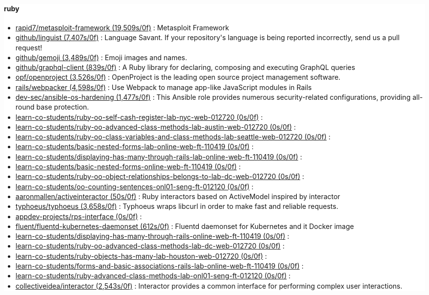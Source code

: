 #### ruby
* [rapid7/metasploit-framework (19,509s/0f)](https://github.com/rapid7/metasploit-framework) : Metasploit Framework
* [github/linguist (7,407s/0f)](https://github.com/github/linguist) : Language Savant. If your repository's language is being reported incorrectly, send us a pull request!
* [github/gemoji (3,489s/0f)](https://github.com/github/gemoji) : Emoji images and names.
* [github/graphql-client (839s/0f)](https://github.com/github/graphql-client) : A Ruby library for declaring, composing and executing GraphQL queries
* [opf/openproject (3,526s/0f)](https://github.com/opf/openproject) : OpenProject is the leading open source project management software.
* [rails/webpacker (4,598s/0f)](https://github.com/rails/webpacker) : Use Webpack to manage app-like JavaScript modules in Rails
* [dev-sec/ansible-os-hardening (1,477s/0f)](https://github.com/dev-sec/ansible-os-hardening) : This Ansible role provides numerous security-related configurations, providing all-round base protection.
* [learn-co-students/ruby-oo-self-cash-register-lab-nyc-web-012720 (0s/0f)](https://github.com/learn-co-students/ruby-oo-self-cash-register-lab-nyc-web-012720) : 
* [learn-co-students/ruby-oo-advanced-class-methods-lab-austin-web-012720 (0s/0f)](https://github.com/learn-co-students/ruby-oo-advanced-class-methods-lab-austin-web-012720) : 
* [learn-co-students/ruby-oo-class-variables-and-class-methods-lab-seattle-web-012720 (0s/0f)](https://github.com/learn-co-students/ruby-oo-class-variables-and-class-methods-lab-seattle-web-012720) : 
* [learn-co-students/basic-nested-forms-lab-online-web-ft-110419 (0s/0f)](https://github.com/learn-co-students/basic-nested-forms-lab-online-web-ft-110419) : 
* [learn-co-students/displaying-has-many-through-rails-lab-online-web-ft-110419 (0s/0f)](https://github.com/learn-co-students/displaying-has-many-through-rails-lab-online-web-ft-110419) : 
* [learn-co-students/basic-nested-forms-online-web-ft-110419 (0s/0f)](https://github.com/learn-co-students/basic-nested-forms-online-web-ft-110419) : 
* [learn-co-students/ruby-oo-object-relationships-belongs-to-lab-dc-web-012720 (0s/0f)](https://github.com/learn-co-students/ruby-oo-object-relationships-belongs-to-lab-dc-web-012720) : 
* [learn-co-students/oo-counting-sentences-onl01-seng-ft-012120 (0s/0f)](https://github.com/learn-co-students/oo-counting-sentences-onl01-seng-ft-012120) : 
* [aaronmallen/activeinteractor (50s/0f)](https://github.com/aaronmallen/activeinteractor) : Ruby interactors based on ActiveModel inspired by interactor
* [typhoeus/typhoeus (3,658s/0f)](https://github.com/typhoeus/typhoeus) : Typhoeus wraps libcurl in order to make fast and reliable requests.
* [appdev-projects/rps-interface (0s/0f)](https://github.com/appdev-projects/rps-interface) : 
* [fluent/fluentd-kubernetes-daemonset (612s/0f)](https://github.com/fluent/fluentd-kubernetes-daemonset) : Fluentd daemonset for Kubernetes and it Docker image
* [learn-co-students/displaying-has-many-through-rails-online-web-ft-110419 (0s/0f)](https://github.com/learn-co-students/displaying-has-many-through-rails-online-web-ft-110419) : 
* [learn-co-students/ruby-oo-advanced-class-methods-lab-dc-web-012720 (0s/0f)](https://github.com/learn-co-students/ruby-oo-advanced-class-methods-lab-dc-web-012720) : 
* [learn-co-students/ruby-objects-has-many-lab-houston-web-012720 (0s/0f)](https://github.com/learn-co-students/ruby-objects-has-many-lab-houston-web-012720) : 
* [learn-co-students/forms-and-basic-associations-rails-lab-online-web-ft-110419 (0s/0f)](https://github.com/learn-co-students/forms-and-basic-associations-rails-lab-online-web-ft-110419) : 
* [learn-co-students/ruby-advanced-class-methods-lab-onl01-seng-ft-012120 (0s/0f)](https://github.com/learn-co-students/ruby-advanced-class-methods-lab-onl01-seng-ft-012120) : 
* [collectiveidea/interactor (2,543s/0f)](https://github.com/collectiveidea/interactor) : Interactor provides a common interface for performing complex user interactions.
